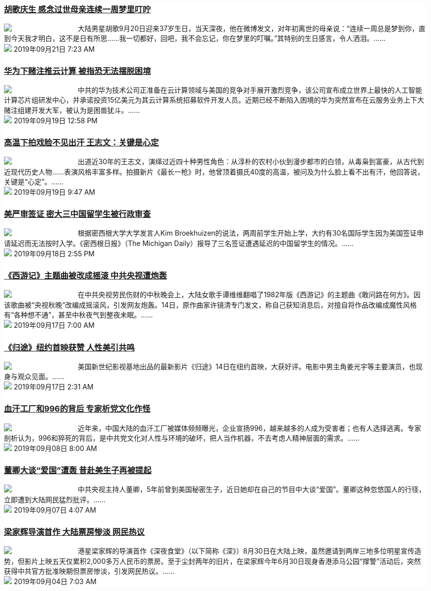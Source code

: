 <tr><td><h3><a href="https://github.com/qdbzyr225/djy/blob/master/gb/19/9/20/n11535927.md#1" target="_blank">胡歌庆生 感念过世母亲连续一周梦里叮咛</a><br></h3><a href="https://github.com/qdbzyr225/djy/blob/master/gb/19/9/20/n11535927.md#1" target="_blank"><img width="150" src="http://i.epochtimes.com/assets/uploads/2018/11/1602240342281487-150x120.jpg" align ="left"></a>大陆男星胡歌9月20日迎来37岁生日，当天深夜，他在微博发文，对年初离世的母亲说：“连续一周总是梦到你，直到今天我才明白，这不是日有所思……我一切都好，回吧，我不会忘记，你在梦里的叮嘱。”其特别的生日感言，令人洒泪。......<br><img align="bottom" src="http://www.epochtimes.com/assets/themes/djy/images/time.gif"> 2019年09月21日 7:23 AM							</td></tr>
<tr><td><h3><a href="https://github.com/qdbzyr225/djy/blob/master/gb/19/9/19/n11531124.md#1" target="_blank">华为下赌注推云计算 被指恐无法摆脱困境</a><br></h3><a href="https://github.com/qdbzyr225/djy/blob/master/gb/19/9/19/n11531124.md#1" target="_blank"><img width="150" src="http://i.epochtimes.com/assets/uploads/2019/06/2b2948a5ed003edd46162c0a7b272d1c-150x120.jpg" align ="left"></a>中共的华为技术公司正准备在云计算领域与美国的竞争对手展开激烈竞争，该公司宣布成立世界上最快的人工智能计算芯片组研发中心，并承诺投资15亿美元为其云计算系统招募软件开发人员。近期已经不断陷入困境的华为突然宣布在云服务业务上下大赌注组建开发大军，被认为是困兽犹斗。......<br><img align="bottom" src="http://www.epochtimes.com/assets/themes/djy/images/time.gif"> 2019年09月19日 12:58 PM							</td></tr>
<tr><td><h3><a href="https://github.com/qdbzyr225/djy/blob/master/gb/19/9/18/n11531075.md#1" target="_blank">高温下拍戏脸不见出汗 王志文：关键是心定</a><br></h3><a href="https://github.com/qdbzyr225/djy/blob/master/gb/19/9/18/n11531075.md#1" target="_blank"><img width="150" src="http://i.epochtimes.com/assets/uploads/2017/05/wangzhiwen_meitu_1-150x120.jpg" align ="left"></a>出道近30年的王志文，演绎过近四十种男性角色：从淳朴的农村小伙到漫步都市的白领，从毒枭到富豪，从古代到近现代历史人物……表演风格丰富多样。拍摄新片《最长一枪》时，他曾顶着摄氏40度的高温，被问及为什么脸上看不出有汗，他回答说，关键是“心定”。......<br><img align="bottom" src="http://www.epochtimes.com/assets/themes/djy/images/time.gif"> 2019年09月19日 9:47 AM							</td></tr>
<tr><td><h3><a href="https://github.com/qdbzyr225/djy/blob/master/gb/19/9/18/n11528849.md#1" target="_blank">美严审签证 密大三中国留学生被行政审查</a><br></h3><a href="https://github.com/qdbzyr225/djy/blob/master/gb/19/9/18/n11528849.md#1" target="_blank"><img width="150" src="http://i.epochtimes.com/assets/uploads/2019/03/GettyImages-1005530838-600x400-150x120.jpg" align ="left"></a>根据密西根大学大学发言人Kim Broekhuizen的说法，两周前学生开始上学，大约有30名国际学生因为美国签证申请延迟而无法按时入学。《密西根日报》（The Michigan Daily）报导了三名签证遭遇延迟的中国留学生的情况。......<br><img align="bottom" src="http://www.epochtimes.com/assets/themes/djy/images/time.gif"> 2019年09月18日 2:55 PM							</td></tr>
<tr><td><h3><a href="https://github.com/qdbzyr225/djy/blob/master/gb/19/9/16/n11525713.md#1" target="_blank">《西游记》主题曲被改成摇滚 中共央视遭炮轰</a><br></h3><a href="https://github.com/qdbzyr225/djy/blob/master/gb/19/9/16/n11525713.md#1" target="_blank"><img width="150" src="http://i.epochtimes.com/assets/uploads/2019/09/VCG111100197018-150x120.jpg" align ="left"></a>在中共央视劳民伤财的中秋晚会上，大陆女歌手谭维维翻唱了1982年版《西游记》的主题曲《敢问路在何方》。因该歌曲被“央视秋晚”改编成摇滚风，引发网友炮轰。14日，原作曲家许镜清专门发文，称自己获知消息后，对擅自将作品改编成魔性风格有“各种想不通”，甚至中秋夜气到整夜未眠。......<br><img align="bottom" src="http://www.epochtimes.com/assets/themes/djy/images/time.gif"> 2019年09月17日 7:00 AM							</td></tr>
<tr><td><h3><a href="https://github.com/qdbzyr225/djy/blob/master/gb/19/9/16/n11524386.md#1" target="_blank">《归途》纽约首映获赞 人性美引共鸣</a><br></h3><a href="https://github.com/qdbzyr225/djy/blob/master/gb/19/9/16/n11524386.md#1" target="_blank"><img width="150" src="http://i.epochtimes.com/assets/uploads/2019/09/15c50c1e4f5373df_ttl7day5w5_16ef4e946e7c5280-150x120.jpg" align ="left"></a>美国新世纪影视基地出品的最新影片《归途》14日在纽约首映，大获好评。电影中男主角姜光宇等主要演员，也现身与观众见面。......<br><img align="bottom" src="http://www.epochtimes.com/assets/themes/djy/images/time.gif"> 2019年09月17日 2:31 AM							</td></tr>
<tr><td><h3><a href="https://github.com/qdbzyr225/djy/blob/master/gb/19/8/8/n11440394.md#1" target="_blank">血汗工厂和996的背后 专家析党文化作怪</a><br></h3><a href="https://github.com/qdbzyr225/djy/blob/master/gb/19/8/8/n11440394.md#1" target="_blank"><img width="150" src="http://i.epochtimes.com/assets/uploads/2019/08/GettyImages-1134552759-150x120.jpg" align ="left"></a>近年来，中国大陆的血汗工厂被媒体频频曝光，企业宣扬996，越来越多的人成为受害者；也有人选择逃离。专家剖析认为，996和猝死的背后，是中共党文化对人性与环境的破坏，把人当作机器，不去考虑人精神层面的需求。......<br><img align="bottom" src="http://www.epochtimes.com/assets/themes/djy/images/time.gif"> 2019年09月08日 8:00 AM							</td></tr>
<tr><td><h3><a href="https://github.com/qdbzyr225/djy/blob/master/gb/19/9/6/n11504385.md#1" target="_blank">董卿大谈“爱国”遭轰 昔赴美生子再被提起</a><br></h3><a href="https://github.com/qdbzyr225/djy/blob/master/gb/19/9/6/n11504385.md#1" target="_blank"><img width="150" src="http://i.epochtimes.com/assets/uploads/2019/09/3f8de70767ac258bf594b2463b39037e-150x120.jpg" align ="left"></a>中共央视主持人董卿，5年前曾到美国秘密生子，近日她却在自己的节目中大谈“爱国”。董卿这种忽悠国人的行径，立即遭到大陆网民猛烈批评。......<br><img align="bottom" src="http://www.epochtimes.com/assets/themes/djy/images/time.gif"> 2019年09月07日 4:07 AM							</td></tr>
<tr><td><h3><a href="https://github.com/qdbzyr225/djy/blob/master/gb/19/9/3/n11496690.md#1" target="_blank">梁家辉导演首作 大陆票房惨淡 网民热议</a><br></h3><a href="https://github.com/qdbzyr225/djy/blob/master/gb/19/9/3/n11496690.md#1" target="_blank"><img width="150" src="http://i.epochtimes.com/assets/uploads/2019/09/1906110446052122-150x120.jpg" align ="left"></a>港星梁家辉的导演首作《深夜食堂》（以下简称《深》）8月30日在大陆上映，虽然邀请到两岸三地多位明星宣传造势，但影片上映五天仅累积2,000多万人民币的票房。至于尘封两年的旧片，在梁家辉今年6月30日现身香港添马公园“撑警”活动后，突然获得中共官方批准映期但票房惨淡，引发网民热议。......<br><img align="bottom" src="http://www.epochtimes.com/assets/themes/djy/images/time.gif"> 2019年09月04日 7:03 AM							</td></tr>